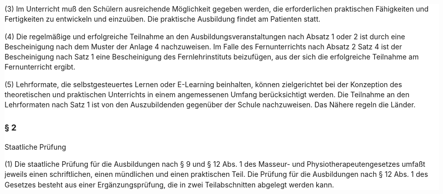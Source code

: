 <div class="jurAbsatz">

(3) Im Unterricht muß den Schülern ausreichende Möglichkeit gegeben
werden, die erforderlichen praktischen Fähigkeiten und Fertigkeiten zu
entwickeln und einzuüben. Die praktische Ausbildung findet am Patienten
statt.

</div>

<div class="jurAbsatz">

(4) Die regelmäßige und erfolgreiche Teilnahme an den
Ausbildungsveranstaltungen nach Absatz 1 oder 2 ist durch eine
Bescheinigung nach dem Muster der Anlage 4 nachzuweisen. Im Falle des
Fernunterrichts nach Absatz 2 Satz 4 ist der Bescheinigung nach Satz 1
eine Bescheinigung des Fernlehrinstituts beizufügen, aus der sich die
erfolgreiche Teilnahme am Fernunterricht ergibt.

</div>

<div class="jurAbsatz">

(5) Lehrformate, die selbstgesteuertes Lernen oder E-Learning
beinhalten, können zielgerichtet bei der Konzeption des theoretischen
und praktischen Unterrichts in einem angemessenen Umfang berücksichtigt
werden. Die Teilnahme an den Lehrformaten nach Satz 1 ist von den
Auszubildenden gegenüber der Schule nachzuweisen. Das Nähere regeln die
Länder.

</div>

</div>

</div>

</div>

<span id="BJNR378600994BJNE000800000.html"></span>

### § 2  
Staatliche Prüfung

<div>

<div class="jnhtml">

<div>

<div class="jurAbsatz">

(1) Die staatliche Prüfung für die Ausbildungen nach § 9 und § 12 Abs. 1
des Masseur- und Physiotherapeutengesetzes umfaßt jeweils einen
schriftlichen, einen mündlichen und einen praktischen Teil. Die Prüfung
für die Ausbildungen nach § 12 Abs. 1 des Gesetzes besteht aus einer
Ergänzungsprüfung, die in zwei Teilabschnitten abgelegt werden kann.

</div>

<div class="jurAbsatz">
